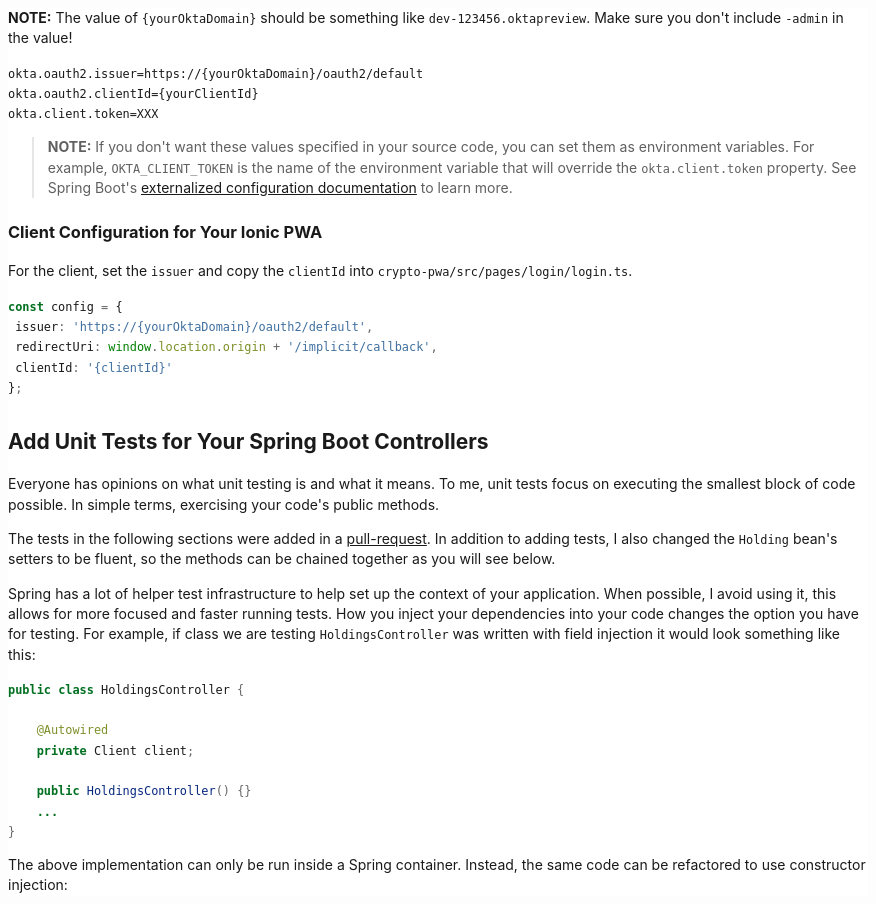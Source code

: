 **NOTE:** The value of `{yourOktaDomain}` should be something like `dev-123456.oktapreview`. Make sure you don't include `-admin` in the value!

```properties
okta.oauth2.issuer=https://{yourOktaDomain}/oauth2/default
okta.oauth2.clientId={yourClientId}
okta.client.token=XXX
```

> **NOTE:** If you don't want these values specified in your source code, you can set them as environment variables. For example, `OKTA_CLIENT_TOKEN` is the name of the environment variable that will override the `okta.client.token` property. See Spring Boot's [externalized configuration documentation](https://docs.spring.io/spring-boot/docs/current/reference/html/boot-features-external-config.html) to learn more.

### Client Configuration for Your Ionic PWA

For the client, set the `issuer` and copy the `clientId` into `crypto-pwa/src/pages/login/login.ts`.

```typescript
const config = {
 issuer: 'https://{yourOktaDomain}/oauth2/default',
 redirectUri: window.location.origin + '/implicit/callback',
 clientId: '{clientId}'
};
```

## Add Unit Tests for Your Spring Boot Controllers

Everyone has opinions on what unit testing is and what it means. To me, unit tests focus on executing the smallest block of code possible. In simple terms, exercising your code's public methods.

The tests in the following sections were added in a [pull-request](https://github.com/oktadeveloper/okta-ionic-crypto-java-sdk-example/pull/3). In addition to adding tests, I also changed the `Holding` bean's setters to be fluent, so the methods can be chained together as you will see below.

Spring has a lot of helper test infrastructure to help set up the context of your application. When possible, I avoid using it, this allows for more focused and faster running tests. How you inject your dependencies into your code changes the option you have for testing.  For example, if class we are testing `HoldingsController` was written with field injection it would look something like this:

```java
public class HoldingsController {

    @Autowired
    private Client client;

    public HoldingsController() {}
    ...
}
```

The above implementation can only be run inside a Spring container. Instead, the same code can be refactored to use constructor injection:
